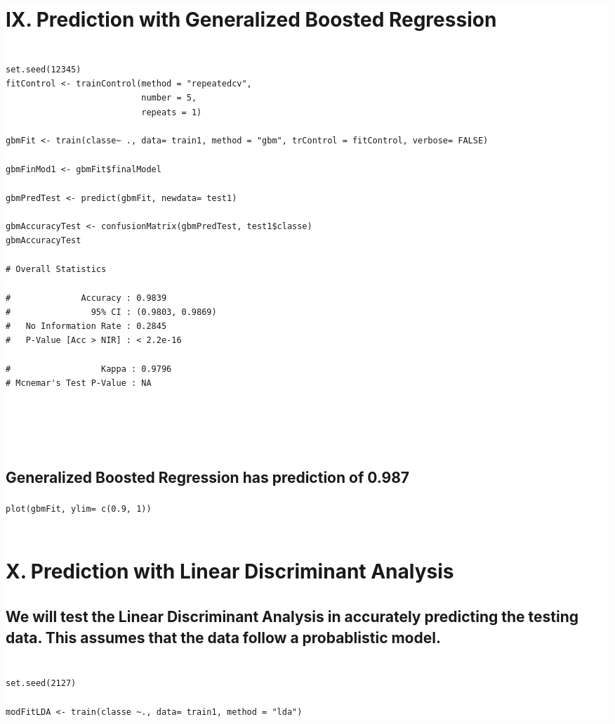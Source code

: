 
# IX. Prediction with Generalized Boosted Regression

```{r, echo=TRUE}

set.seed(12345)
fitControl <- trainControl(method = "repeatedcv",
                           number = 5,
                           repeats = 1)

gbmFit <- train(classe~ ., data= train1, method = "gbm", trControl = fitControl, verbose= FALSE)

gbmFinMod1 <- gbmFit$finalModel

gbmPredTest <- predict(gbmFit, newdata= test1)

gbmAccuracyTest <- confusionMatrix(gbmPredTest, test1$classe)
gbmAccuracyTest

# Overall Statistics
                                          
#              Accuracy : 0.9839          
#                95% CI : (0.9803, 0.9869)
#   No Information Rate : 0.2845          
#   P-Value [Acc > NIR] : < 2.2e-16       
                                          
#                  Kappa : 0.9796          
# Mcnemar's Test P-Value : NA                  





```

## Generalized Boosted Regression has prediction of 0.987


```{r,}
plot(gbmFit, ylim= c(0.9, 1))


```

# X. Prediction with Linear Discriminant Analysis
## We will test the Linear Discriminant Analysis in accurately predicting the testing data. This assumes that the data follow a probablistic model. 

```{r, echo=TRUE}

set.seed(2127)

modFitLDA <- train(classe ~., data= train1, method = "lda")

```
